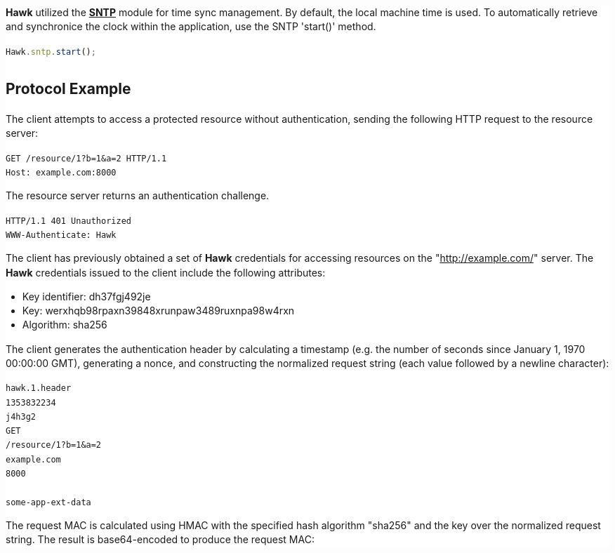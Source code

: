 **Hawk** utilized the [**SNTP**](https://github.com/hueniverse/sntp) module for time sync management. By default, the local
machine time is used. To automatically retrieve and synchronice the clock within the application, use the SNTP 'start()' method.

```javascript
Hawk.sntp.start();
```


## Protocol Example

The client attempts to access a protected resource without authentication, sending the following HTTP request to
the resource server:

```
GET /resource/1?b=1&a=2 HTTP/1.1
Host: example.com:8000
```

The resource server returns an authentication challenge.

```
HTTP/1.1 401 Unauthorized
WWW-Authenticate: Hawk
```

The client has previously obtained a set of **Hawk** credentials for accessing resources on the "http://example.com/"
server. The **Hawk** credentials issued to the client include the following attributes:

* Key identifier: dh37fgj492je
* Key: werxhqb98rpaxn39848xrunpaw3489ruxnpa98w4rxn
* Algorithm: sha256

The client generates the authentication header by calculating a timestamp (e.g. the number of seconds since January 1,
1970 00:00:00 GMT), generating a nonce, and constructing the normalized request string (each value followed by a newline
character):

```
hawk.1.header
1353832234
j4h3g2
GET
/resource/1?b=1&a=2
example.com
8000

some-app-ext-data

```

The request MAC is calculated using HMAC with the specified hash algorithm "sha256" and the key over the normalized request string.
The result is base64-encoded to produce the request MAC:
